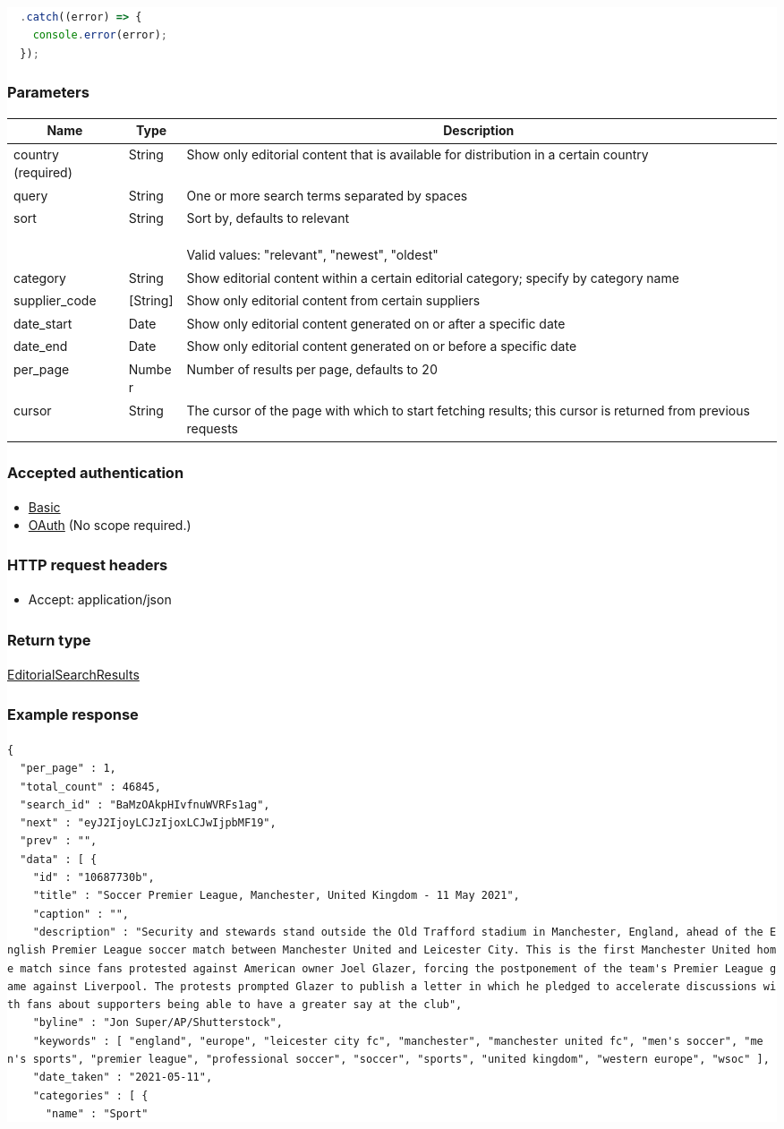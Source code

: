 ```javascript
  .catch((error) => {
    console.error(error);
  });

```

### Parameters


Name | Type | Description
------------- | ------------- | -------------
 country (required) | String| Show only editorial content that is available for distribution in a certain country 
 query | String| One or more search terms separated by spaces 
 sort | String| Sort by, defaults to relevant <br/><br/>Valid values: "relevant", "newest", "oldest"
 category | String| Show editorial content within a certain editorial category; specify by category name 
 supplier_code | [String]| Show only editorial content from certain suppliers 
 date_start | Date| Show only editorial content generated on or after a specific date 
 date_end | Date| Show only editorial content generated on or before a specific date 
 per_page | Number| Number of results per page, defaults to 20 
 cursor | String| The cursor of the page with which to start fetching results; this cursor is returned from previous requests 

### Accepted authentication

- [Basic](../README.md#Basic_authentication)
- [OAuth](../README.md#OAuth_authentication) (No scope required.)

### HTTP request headers



- Accept: application/json

### Return type

[EditorialSearchResults](EditorialSearchResults.md)

### Example response

```
{
  "per_page" : 1,
  "total_count" : 46845,
  "search_id" : "BaMzOAkpHIvfnuWVRFs1ag",
  "next" : "eyJ2IjoyLCJzIjoxLCJwIjpbMF19",
  "prev" : "",
  "data" : [ {
    "id" : "10687730b",
    "title" : "Soccer Premier League, Manchester, United Kingdom - 11 May 2021",
    "caption" : "",
    "description" : "Security and stewards stand outside the Old Trafford stadium in Manchester, England, ahead of the English Premier League soccer match between Manchester United and Leicester City. This is the first Manchester United home match since fans protested against American owner Joel Glazer, forcing the postponement of the team's Premier League game against Liverpool. The protests prompted Glazer to publish a letter in which he pledged to accelerate discussions with fans about supporters being able to have a greater say at the club",
    "byline" : "Jon Super/AP/Shutterstock",
    "keywords" : [ "england", "europe", "leicester city fc", "manchester", "manchester united fc", "men's soccer", "men's sports", "premier league", "professional soccer", "soccer", "sports", "united kingdom", "western europe", "wsoc" ],
    "date_taken" : "2021-05-11",
    "categories" : [ {
      "name" : "Sport"
```